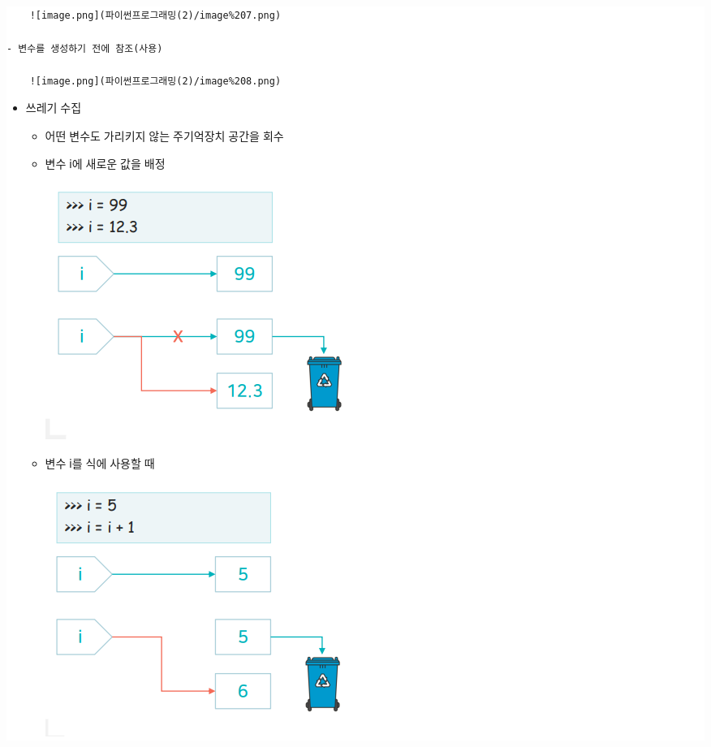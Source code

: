         ![image.png](파이썬프로그래밍(2)/image%207.png)
        
    - 변수를 생성하기 전에 참조(사용)
        
        ![image.png](파이썬프로그래밍(2)/image%208.png)
        
- 쓰레기 수집
    - 어떤 변수도 가리키지 않는 주기억장치 공간을 회수
    - 변수 i에 새로운 값을 배정
        
        ![image.png](파이썬프로그래밍(2)/image%209.png)
        
    - 변수 i를 식에 사용할 때
        
        ![image.png](파이썬프로그래밍(2)/image%2010.png)
        